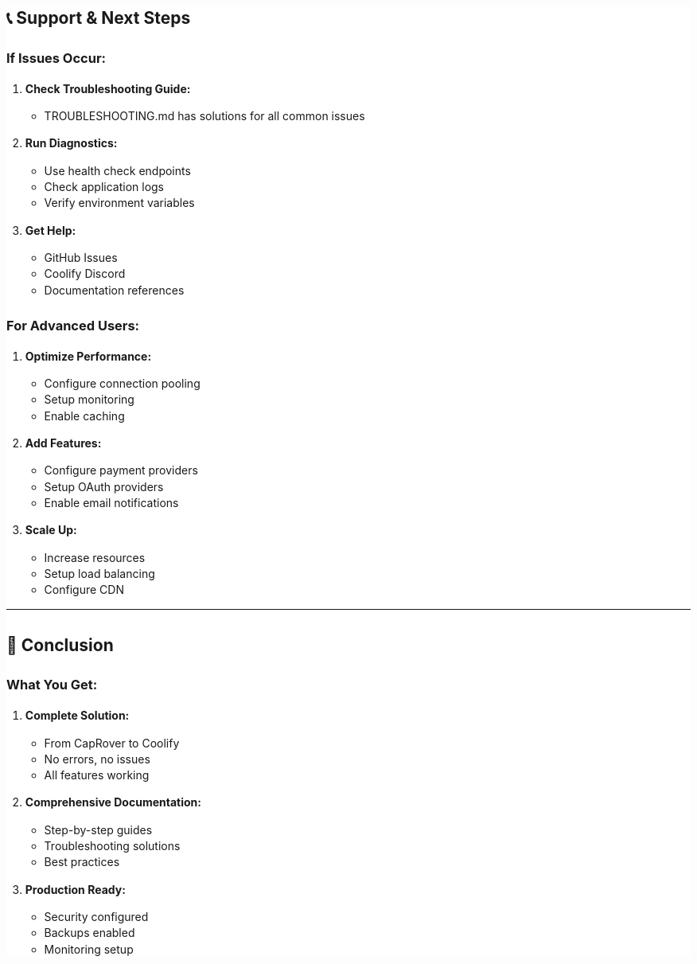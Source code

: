 
## 📞 Support & Next Steps

### If Issues Occur:

1. **Check Troubleshooting Guide:**
   - TROUBLESHOOTING.md has solutions for all common issues
   
2. **Run Diagnostics:**
   - Use health check endpoints
   - Check application logs
   - Verify environment variables

3. **Get Help:**
   - GitHub Issues
   - Coolify Discord
   - Documentation references

### For Advanced Users:

1. **Optimize Performance:**
   - Configure connection pooling
   - Setup monitoring
   - Enable caching
   
2. **Add Features:**
   - Configure payment providers
   - Setup OAuth providers
   - Enable email notifications
   
3. **Scale Up:**
   - Increase resources
   - Setup load balancing
   - Configure CDN

---

## 🌟 Conclusion

### What You Get:

1. **Complete Solution:**
   - From CapRover to Coolify
   - No errors, no issues
   - All features working

2. **Comprehensive Documentation:**
   - Step-by-step guides
   - Troubleshooting solutions
   - Best practices

3. **Production Ready:**
   - Security configured
   - Backups enabled
   - Monitoring setup
